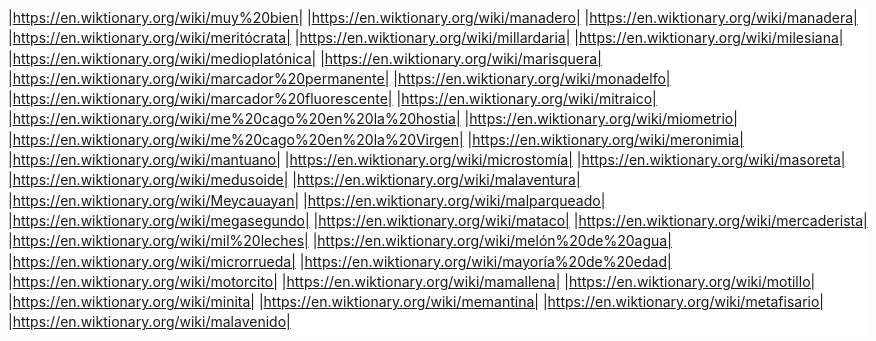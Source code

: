 |https://en.wiktionary.org/wiki/muy%20bien|
|https://en.wiktionary.org/wiki/manadero|
|https://en.wiktionary.org/wiki/manadera|
|https://en.wiktionary.org/wiki/meritócrata|
|https://en.wiktionary.org/wiki/millardaria|
|https://en.wiktionary.org/wiki/milesiana|
|https://en.wiktionary.org/wiki/medioplatónica|
|https://en.wiktionary.org/wiki/marisquera|
|https://en.wiktionary.org/wiki/marcador%20permanente|
|https://en.wiktionary.org/wiki/monadelfo|
|https://en.wiktionary.org/wiki/marcador%20fluorescente|
|https://en.wiktionary.org/wiki/mitraico|
|https://en.wiktionary.org/wiki/me%20cago%20en%20la%20hostia|
|https://en.wiktionary.org/wiki/miometrio|
|https://en.wiktionary.org/wiki/me%20cago%20en%20la%20Virgen|
|https://en.wiktionary.org/wiki/meronimia|
|https://en.wiktionary.org/wiki/mantuano|
|https://en.wiktionary.org/wiki/microstomía|
|https://en.wiktionary.org/wiki/masoreta|
|https://en.wiktionary.org/wiki/medusoide|
|https://en.wiktionary.org/wiki/malaventura|
|https://en.wiktionary.org/wiki/Meycauayan|
|https://en.wiktionary.org/wiki/malparqueado|
|https://en.wiktionary.org/wiki/megasegundo|
|https://en.wiktionary.org/wiki/mataco|
|https://en.wiktionary.org/wiki/mercaderista|
|https://en.wiktionary.org/wiki/mil%20leches|
|https://en.wiktionary.org/wiki/melón%20de%20agua|
|https://en.wiktionary.org/wiki/microrrueda|
|https://en.wiktionary.org/wiki/mayoría%20de%20edad|
|https://en.wiktionary.org/wiki/motorcito|
|https://en.wiktionary.org/wiki/mamallena|
|https://en.wiktionary.org/wiki/motillo|
|https://en.wiktionary.org/wiki/minita|
|https://en.wiktionary.org/wiki/memantina|
|https://en.wiktionary.org/wiki/metafisario|
|https://en.wiktionary.org/wiki/malavenido|